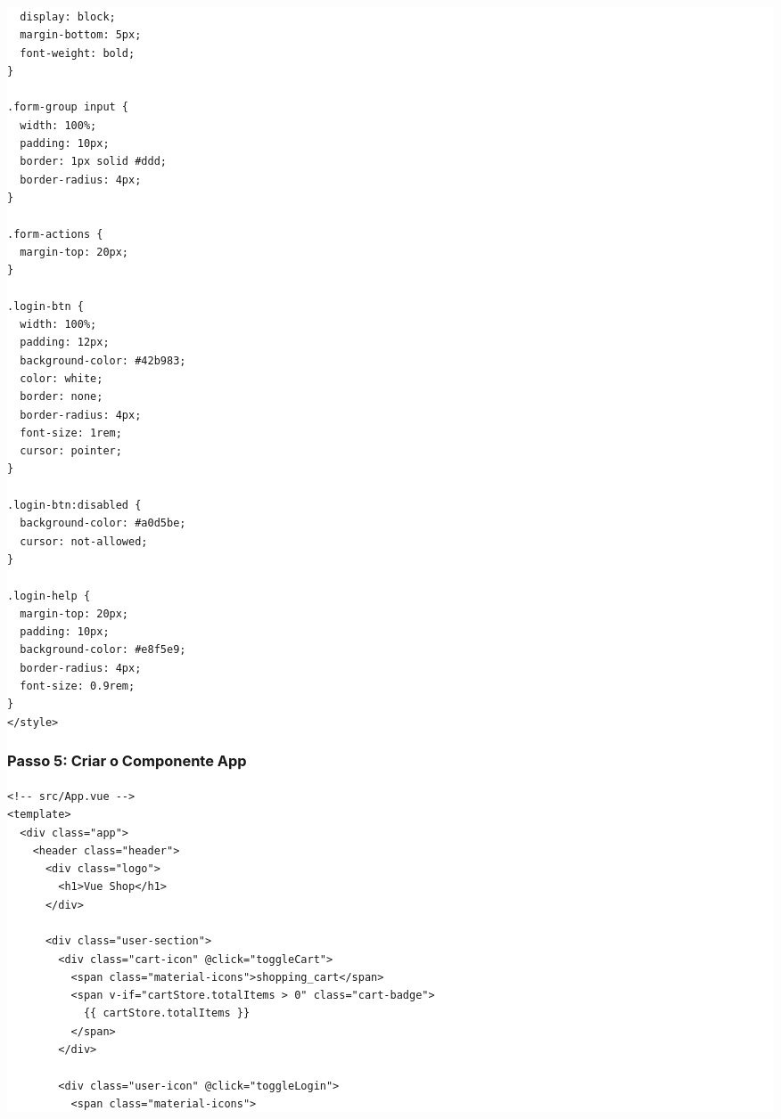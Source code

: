 ```vue
  display: block;
  margin-bottom: 5px;
  font-weight: bold;
}

.form-group input {
  width: 100%;
  padding: 10px;
  border: 1px solid #ddd;
  border-radius: 4px;
}

.form-actions {
  margin-top: 20px;
}

.login-btn {
  width: 100%;
  padding: 12px;
  background-color: #42b983;
  color: white;
  border: none;
  border-radius: 4px;
  font-size: 1rem;
  cursor: pointer;
}

.login-btn:disabled {
  background-color: #a0d5be;
  cursor: not-allowed;
}

.login-help {
  margin-top: 20px;
  padding: 10px;
  background-color: #e8f5e9;
  border-radius: 4px;
  font-size: 0.9rem;
}
</style>
```

### Passo 5: Criar o Componente App

```vue
<!-- src/App.vue -->
<template>
  <div class="app">
    <header class="header">
      <div class="logo">
        <h1>Vue Shop</h1>
      </div>

      <div class="user-section">
        <div class="cart-icon" @click="toggleCart">
          <span class="material-icons">shopping_cart</span>
          <span v-if="cartStore.totalItems > 0" class="cart-badge">
            {{ cartStore.totalItems }}
          </span>
        </div>

        <div class="user-icon" @click="toggleLogin">
          <span class="material-icons">
```